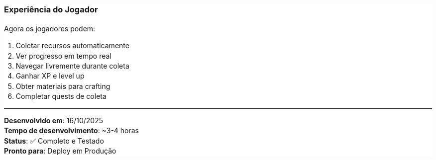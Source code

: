 ### Experiência do Jogador

Agora os jogadores podem:
1. Coletar recursos automaticamente
2. Ver progresso em tempo real
3. Navegar livremente durante coleta
4. Ganhar XP e level up
5. Obter materiais para crafting
6. Completar quests de coleta

---

**Desenvolvido em**: 16/10/2025  
**Tempo de desenvolvimento**: ~3-4 horas  
**Status**: ✅ Completo e Testado  
**Pronto para**: Deploy em Produção
